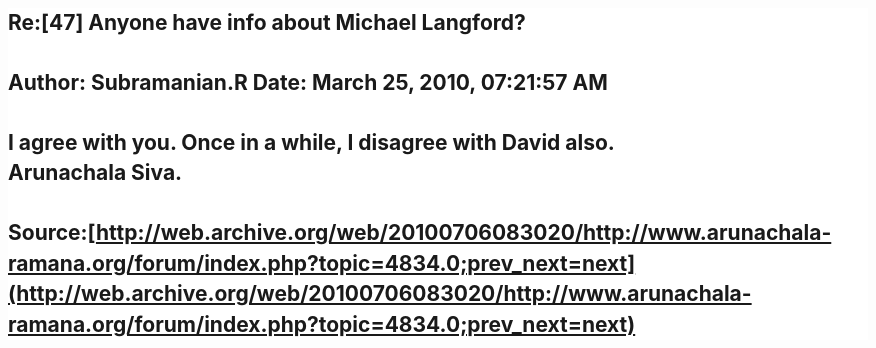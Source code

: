 ## Re:[47] Anyone have info about Michael Langford?  
Author: Subramanian.R       Date: March 25, 2010, 07:21:57 AM  
---  
I agree with you. Once in a while, I disagree with David also.   
Arunachala Siva.
 ---  
Source:[http://web.archive.org/web/20100706083020/http://www.arunachala-ramana.org/forum/index.php?topic=4834.0;prev_next=next](http://web.archive.org/web/20100706083020/http://www.arunachala-ramana.org/forum/index.php?topic=4834.0;prev_next=next)   
---  

